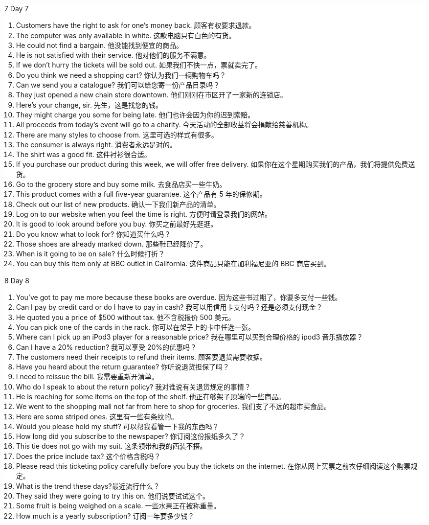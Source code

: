 7	Day 7
1. Customers have the right to ask for one’s money back. 顾客有权要求退款。 
2. The computer was only available in white. 这款电脑只有白色的有货。 
3. He could not find a bargain. 他没能找到便宜的商品。 
4. He is not satisfied with their service. 他对他们的服务不满意。 
5. If we don’t hurry the tickets will be sold out. 如果我们不快一点，票就卖完了。 
6. Do you think we need a shopping cart? 你认为我们一辆购物车吗？ 
7. Can we send you a catalogue? 我们可以给您寄一份产品目录吗？ 
8. They just opened a new chain store downtown. 他们刚刚在市区开了一家新的连锁店。 
9. Here’s your change, sir. 先生，这是找您的钱。 
10. They might charge you some for being late. 他们也许会因为你的迟到索赔。 
11. All proceeds from today’s event will go to a charity. 今天活动的全部收益将会捐献给慈善机构。 
12. There are many styles to choose from. 这里可选的样式有很多。 
13. The consumer is always right. 消费者永远是对的。 
14. The shirt was a good fit. 这件衬衫很合适。 
15. If you purchase our product during this week, we will offer free delivery. 如果你在这个星期购买我们的产品，我们将提供免费送货。 
16. Go to the grocery store and buy some milk. 去食品店买一些牛奶。 
17. This product comes with a full five-year guarantee. 这个产品有 5 年的保修期。 
18. Check out our list of new products. 确认一下我们新产品的清单。 
19. Log on to our website when you feel the time is right. 方便时请登录我们的网站。 
20. It is good to look around before you buy. 你买之前最好先逛逛。 
21. Do you know what to look for? 你知道买什么吗？ 
22. Those shoes are already marked down. 那些鞋已经降价了。
23. When is it going to be on sale? 什么时候打折？ 
24. You can buy this item only at BBC outlet in California. 这件商品只能在加利福尼亚的 BBC 商店买到。

8	Day 8 
1. You’ve got to pay me more because these books are overdue. 因为这些书过期了，你要多支付一些钱。 
2. Can I pay by credit card or do I have to pay in cash? 我可以用信用卡支付吗？还是必须支付现金？ 
3. He quoted you a price of $500 without tax. 他不含税报价 500 美元。 
4. You can pick one of the cards in the rack. 你可以在架子上的卡中任选一张。 
5. Where can I pick up an iPod3 player for a reasonable price? 我在哪里可以买到合理价格的 ipod3 音乐播放器？ 
6. Can I have a 20% reduction? 我可以享受 20%的优惠吗？ 
7. The customers need their receipts to refund their items. 顾客要退货需要收据。 
8. Have you heard about the return guarantee? 你听说退货担保了吗？ 
9. I need to reissue the bill. 我需要重新开清单。 
10. Who do I speak to about the return policy? 我对谁说有关退货规定的事情？ 
11. He is reaching for some items on the top of the shelf. 他正在够架子顶端的一些商品。 
12. We went to the shopping mall not far from here to shop for groceries. 我们支了不远的超市买食品。 
13. Here are some striped ones. 这里有一些有条纹的。 
14. Would you please hold my stuff? 可以帮我看管一下我的东西吗？ 
15. How long did you subscribe to the newspaper? 你订阅这份报纸多久了？ 
16. This tie does not go with my suit. 这条领带和我的西装不搭。 
17. Does the price include tax? 这个价格含税吗？ 
18. Please read this ticketing policy carefully before you buy the tickets on the internet. 在你从网上买票之前衣仔细阅读这个购票规定。 
19. What is the trend these days?最近流行什么？ 
20. They said they were going to try this on. 他们说要试试这个。 
21. Some fruit is being weighed on a scale. 一些水果正在被称重量。 
22. How much is a yearly subscription? 订阅一年要多少钱？
